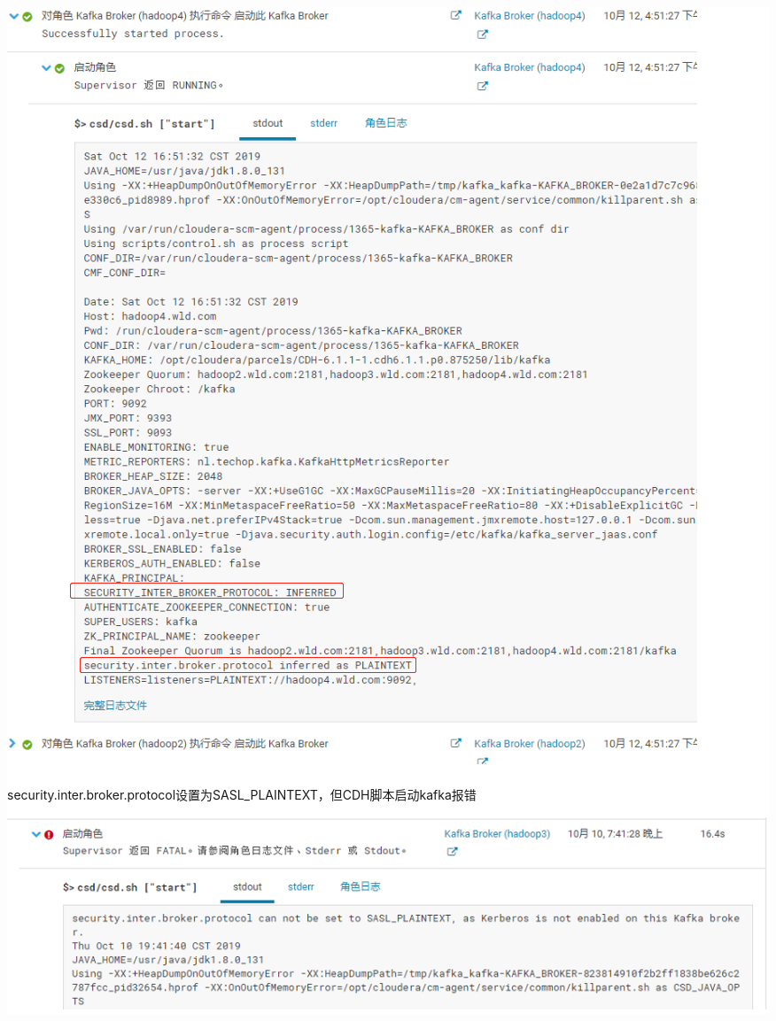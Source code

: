 ![](media/image27.png)

security.inter.broker.protocol设置为SASL\_PLAINTEXT，但CDH脚本启动kafka报错

![](media/image28.png)
